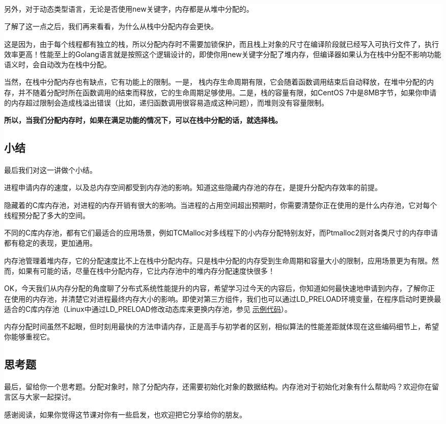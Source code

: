另外，对于动态类型语言，无论是否使用new关键字，内存都是从堆中分配的。

了解了这一点之后，我们再来看看，为什么从栈中分配内存会更快。

这是因为，由于每个线程都有独立的栈，所以分配内存时不需要加锁保护，而且栈上对象的尺寸在编译阶段就已经写入可执行文件了，执行效率更高！性能至上的Golang语言就是按照这个逻辑设计的，即使你用new关键字分配了堆内存，但编译器如果认为在栈中分配不影响功能语义时，会自动改为在栈中分配。

当然，在栈中分配内存也有缺点，它有功能上的限制。一是， 栈内存生命周期有限，它会随着函数调用结束后自动释放，在堆中分配的内存，并不随着分配时所在函数调用的结束而释放，它的生命周期足够使用。二是，栈的容量有限，如CentOS 7中是8MB字节，如果你申请的内存超过限制会造成栈溢出错误（比如，递归函数调用很容易造成这种问题），而堆则没有容量限制。

**所以，当我们分配内存时，如果在满足功能的情况下，可以在栈中分配的话，就选择栈。**

## 小结

最后我们对这一讲做个小结。

进程申请内存的速度，以及总内存空间都受到内存池的影响。知道这些隐藏内存池的存在，是提升分配内存效率的前提。

隐藏着的C库内存池，对进程的内存开销有很大的影响。当进程的占用空间超出预期时，你需要清楚你正在使用的是什么内存池，它对每个线程预分配了多大的空间。

不同的C库内存池，都有它们最适合的应用场景，例如TCMalloc对多线程下的小内存分配特别友好，而Ptmalloc2则对各类尺寸的内存申请都有稳定的表现，更加通用。

内存池管理着堆内存，它的分配速度比不上在栈中分配内存。只是栈中分配的内存受到生命周期和容量大小的限制，应用场景更为有限。然而，如果有可能的话，尽量在栈中分配内存，它比内存池中的堆内存分配速度快很多！

OK，今天我们从内存分配的角度聊了分布式系统性能提升的内容，希望学习过今天的内容后，你知道如何最快速地申请到内存，了解你正在使用的内存池，并清楚它对进程最终内存大小的影响。即使对第三方组件，我们也可以通过LD\_PRELOAD环境变量，在程序启动时更换最适合的C库内存池（Linux中通过LD\_PRELOAD修改动态库来更换内存池，参见 [示例代码](https://github.com/russelltao/geektime_distrib_perf/tree/master/2-memory/benchmark)）。

内存分配时间虽然不起眼，但时刻用最快的方法申请内存，正是高手与初学者的区别，相似算法的性能差距就体现在这些编码细节上，希望你能够重视它。

## 思考题

最后，留给你一个思考题。分配对象时，除了分配内存，还需要初始化对象的数据结构。内存池对于初始化对象有什么帮助吗？欢迎你在留言区与大家一起探讨。

感谢阅读，如果你觉得这节课对你有一些启发，也欢迎把它分享给你的朋友。